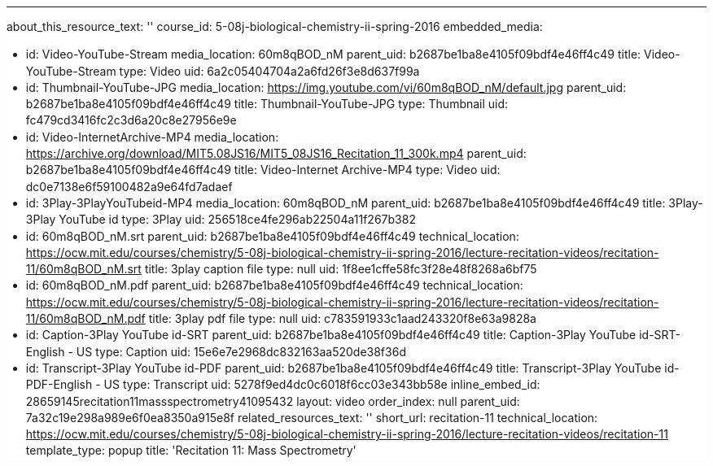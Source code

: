 ---
about_this_resource_text: ''
course_id: 5-08j-biological-chemistry-ii-spring-2016
embedded_media:
- id: Video-YouTube-Stream
  media_location: 60m8qBOD_nM
  parent_uid: b2687be1ba8e4105f09bdf4e46ff4c49
  title: Video-YouTube-Stream
  type: Video
  uid: 6a2c05404704a2a6fd26f3e8d637f99a
- id: Thumbnail-YouTube-JPG
  media_location: https://img.youtube.com/vi/60m8qBOD_nM/default.jpg
  parent_uid: b2687be1ba8e4105f09bdf4e46ff4c49
  title: Thumbnail-YouTube-JPG
  type: Thumbnail
  uid: fc479cd3416fc2c3d6a20c8e27956e9e
- id: Video-InternetArchive-MP4
  media_location: https://archive.org/download/MIT5.08JS16/MIT5_08JS16_Recitation_11_300k.mp4
  parent_uid: b2687be1ba8e4105f09bdf4e46ff4c49
  title: Video-Internet Archive-MP4
  type: Video
  uid: dc0e7138e6f59100482a9e64fd7adaef
- id: 3Play-3PlayYouTubeid-MP4
  media_location: 60m8qBOD_nM
  parent_uid: b2687be1ba8e4105f09bdf4e46ff4c49
  title: 3Play-3Play YouTube id
  type: 3Play
  uid: 256518ce4fe296ab22504a11f267b382
- id: 60m8qBOD_nM.srt
  parent_uid: b2687be1ba8e4105f09bdf4e46ff4c49
  technical_location: https://ocw.mit.edu/courses/chemistry/5-08j-biological-chemistry-ii-spring-2016/lecture-recitation-videos/recitation-11/60m8qBOD_nM.srt
  title: 3play caption file
  type: null
  uid: 1f8ee1cffe58fc3f28e48f8268a6bf75
- id: 60m8qBOD_nM.pdf
  parent_uid: b2687be1ba8e4105f09bdf4e46ff4c49
  technical_location: https://ocw.mit.edu/courses/chemistry/5-08j-biological-chemistry-ii-spring-2016/lecture-recitation-videos/recitation-11/60m8qBOD_nM.pdf
  title: 3play pdf file
  type: null
  uid: c783591933c1aad243320f8e63a9828a
- id: Caption-3Play YouTube id-SRT
  parent_uid: b2687be1ba8e4105f09bdf4e46ff4c49
  title: Caption-3Play YouTube id-SRT-English - US
  type: Caption
  uid: 15e6e7e2968dc832163aa520de38f36d
- id: Transcript-3Play YouTube id-PDF
  parent_uid: b2687be1ba8e4105f09bdf4e46ff4c49
  title: Transcript-3Play YouTube id-PDF-English - US
  type: Transcript
  uid: 5278f9ed4dc0c6018f6cc03e343bb58e
inline_embed_id: 28659145recitation11massspectrometry41095432
layout: video
order_index: null
parent_uid: 7a32c19e298a989e6f0ea8350a915e8f
related_resources_text: ''
short_url: recitation-11
technical_location: https://ocw.mit.edu/courses/chemistry/5-08j-biological-chemistry-ii-spring-2016/lecture-recitation-videos/recitation-11
template_type: popup
title: 'Recitation 11: Mass Spectrometry'